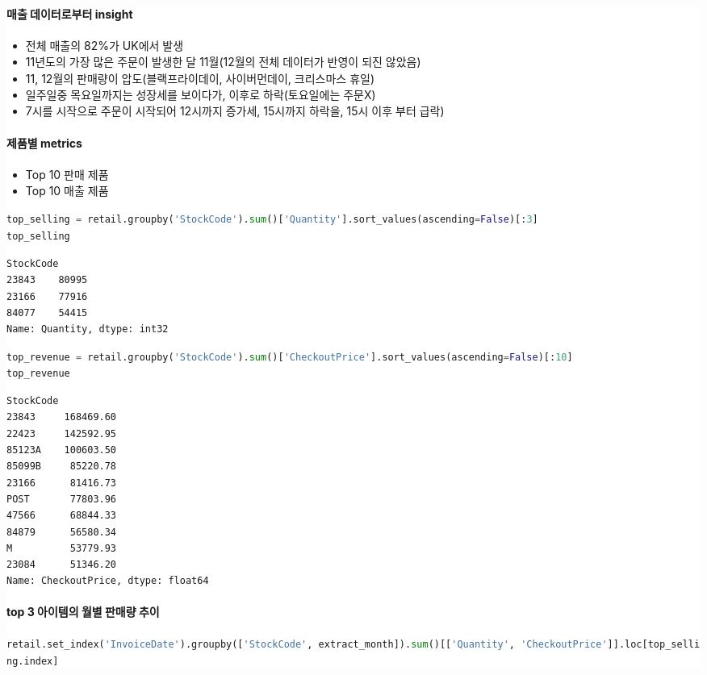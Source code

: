 


#### 매출 데이터로부터 insight
- 전체 매출의 82%가 UK에서 발생
- 11년도의 가장 많은 주문이 발생한 달 11월(12월의 전체 데이터가 반영이 되진 않았음)
- 11, 12월의 판매량이 압도(블랙프라이데이, 사이버먼데이, 크리스마스 휴일)
- 일주일중 목요일까지는 성장세를 보이다가, 이후로 하락(토요일에는 주문X)
- 7시를 시작으로 주문이 시작되어 12시까지 증가세, 15시까지 하락을, 15시 이후 부터 급락)

#### 제품별 metrics
- Top 10 판매 제품
- Top 10 매출 제품


```python
top_selling = retail.groupby('StockCode').sum()['Quantity'].sort_values(ascending=False)[:3]
top_selling
```




    StockCode
    23843    80995
    23166    77916
    84077    54415
    Name: Quantity, dtype: int32




```python
top_revenue = retail.groupby('StockCode').sum()['CheckoutPrice'].sort_values(ascending=False)[:10]
top_revenue
```




    StockCode
    23843     168469.60
    22423     142592.95
    85123A    100603.50
    85099B     85220.78
    23166      81416.73
    POST       77803.96
    47566      68844.33
    84879      56580.34
    M          53779.93
    23084      51346.20
    Name: CheckoutPrice, dtype: float64



#### top 3 아이템의 월별 판매량 추이


```python
retail.set_index('InvoiceDate').groupby(['StockCode', extract_month]).sum()[['Quantity', 'CheckoutPrice']].loc[top_selling.index]
```
